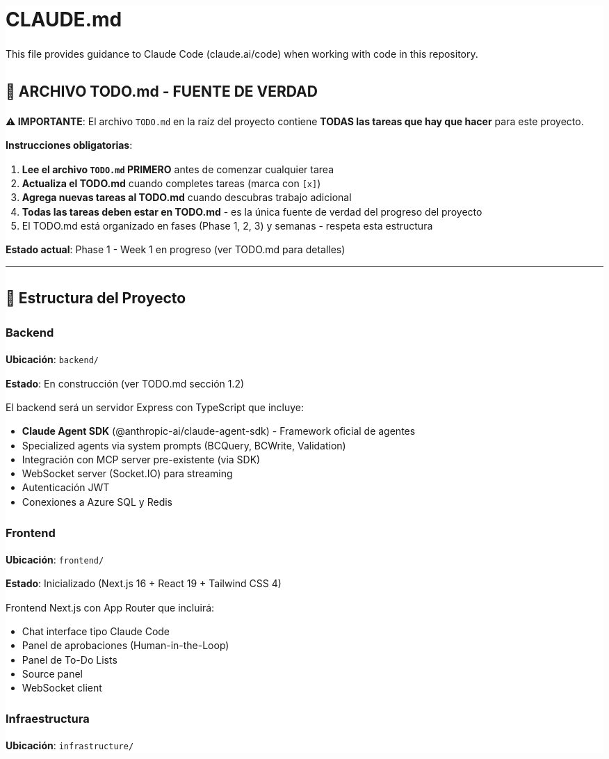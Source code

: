 # CLAUDE.md

This file provides guidance to Claude Code (claude.ai/code) when working with code in this repository.

## 🎯 ARCHIVO TODO.md - FUENTE DE VERDAD

**⚠️ IMPORTANTE**: El archivo `TODO.md` en la raíz del proyecto contiene **TODAS las tareas que hay que hacer** para este proyecto.

**Instrucciones obligatorias**:
1. **Lee el archivo `TODO.md` PRIMERO** antes de comenzar cualquier tarea
2. **Actualiza el TODO.md** cuando completes tareas (marca con `[x]`)
3. **Agrega nuevas tareas al TODO.md** cuando descubras trabajo adicional
4. **Todas las tareas deben estar en TODO.md** - es la única fuente de verdad del progreso del proyecto
5. El TODO.md está organizado en fases (Phase 1, 2, 3) y semanas - respeta esta estructura

**Estado actual**: Phase 1 - Week 1 en progreso (ver TODO.md para detalles)

---

## 📂 Estructura del Proyecto

### Backend
**Ubicación**: `backend/`

**Estado**: En construcción (ver TODO.md sección 1.2)

El backend será un servidor Express con TypeScript que incluye:
- **Claude Agent SDK** (@anthropic-ai/claude-agent-sdk) - Framework oficial de agentes
- Specialized agents via system prompts (BCQuery, BCWrite, Validation)
- Integración con MCP server pre-existente (via SDK)
- WebSocket server (Socket.IO) para streaming
- Autenticación JWT
- Conexiones a Azure SQL y Redis

### Frontend
**Ubicación**: `frontend/`

**Estado**: Inicializado (Next.js 16 + React 19 + Tailwind CSS 4)

Frontend Next.js con App Router que incluirá:
- Chat interface tipo Claude Code
- Panel de aprobaciones (Human-in-the-Loop)
- Panel de To-Do Lists
- Source panel
- WebSocket client

### Infraestructura
**Ubicación**: `infrastructure/`
